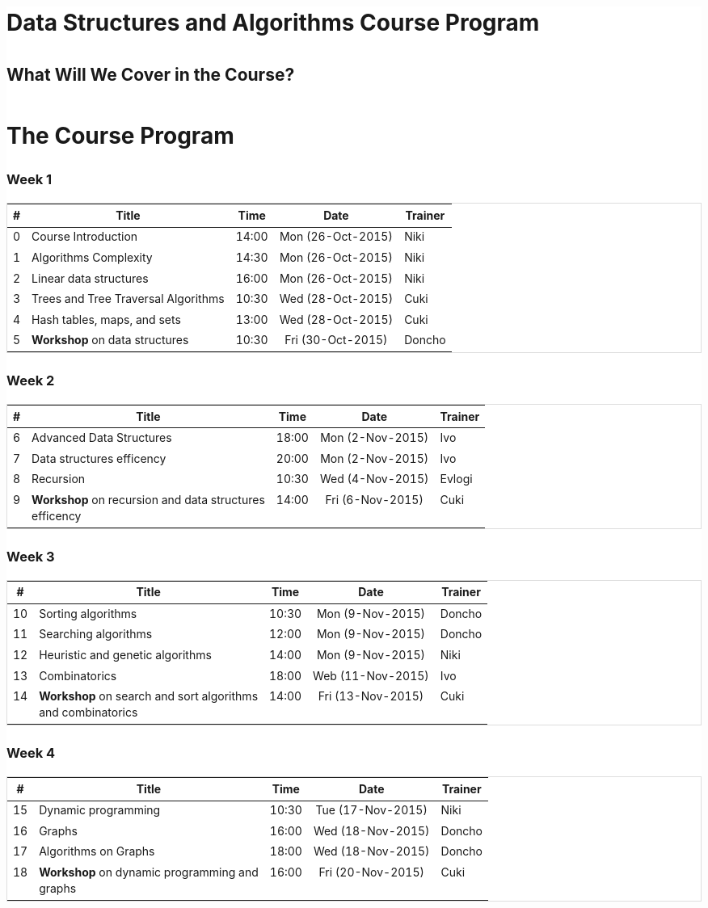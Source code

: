 # Data Structures and Algorithms Course Program
## What Will We Cover in the Course?


# The Course Program
### Week 1
<table class="table table-striped" style="border: 1px solid rgb(221, 221, 221);"><thead><tr><th>#</th><th>Title</th><th>Time</th><th align="center">Date</th><th>Trainer</th></tr></thead><tbody><tr><td>0</td><td>Course Introduction</td><td>14:00</td><td align="center">Mon (26-Oct-2015)</td><td>Niki</td></tr><tr><td>1</td><td>Algorithms Complexity</td><td>14:30</td><td align="center">Mon (26-Oct-2015)</td><td>Niki</td></tr><tr><td>2</td><td>Linear data structures</td><td>16:00</td><td align="center">Mon (26-Oct-2015)</td><td>Niki</td></tr><tr><td>3</td><td>Trees and Tree Traversal Algorithms</td><td>10:30</td><td align="center">Wed (28-Oct-2015)</td><td>Cuki</td></tr><tr><td>4</td><td>Hash tables, maps, and sets</td><td>13:00</td><td align="center">Wed (28-Oct-2015)</td><td>Cuki</td></tr><tr><td>5</td><td><strong>Workshop</strong> on data structures</td><td>10:30</td><td align="center">Fri (30-Oct-2015)</td><td>Doncho</td></tr></tbody></table>

### Week 2
<table class="table table-striped" style="border: 1px solid rgb(221, 221, 221);"><thead><tr><th>#</th><th>Title</th><th>Time</th><th align="center">Date</th><th>Trainer</th></tr></thead><tbody><tr><td>6</td><td>Advanced Data Structures</td><td>18:00</td><td align="center">Mon (2-Nov-2015)</td><td>Ivo</td></tr><tr><td>7</td><td>Data structures efficency</td><td>20:00</td><td align="center">Mon (2-Nov-2015)</td><td>Ivo</td></tr><tr><td>8</td><td>Recursion</td><td>10:30</td><td align="center">Wed (4-Nov-2015)</td><td>Evlogi</td></tr><tr><td>9</td><td><strong>Workshop</strong> on recursion and data structures <br/>efficency</td><td>14:00</td><td align="center">Fri (6-Nov-2015)</td><td>Cuki</td></tr></tbody></table>




### Week 3
<table class="table table-striped" style="border: 1px solid rgb(221, 221, 221);"><thead><tr><th>#</th><th>Title</th><th>Time</th><th align="center">Date</th><th>Trainer</th></tr></thead><tbody><tr><td>10</td><td>Sorting algorithms</td><td>10:30</td><td align="center">Mon (9-Nov-2015)</td><td>Doncho</td></tr><tr><td>11</td><td>Searching algorithms</td><td>12:00</td><td align="center">Mon (9-Nov-2015)</td><td>Doncho</td></tr><tr><td>12</td><td>Heuristic and genetic algorithms</td><td>14:00</td><td align="center">Mon (9-Nov-2015)</td><td>Niki</td></tr><tr><td>13</td><td>Combinatorics</td><td>18:00</td><td align="center">Web (11-Nov-2015)</td><td>Ivo</td></tr><tr><td>14</td><td><strong>Workshop</strong> on search and sort algorithms <br/>and combinatorics</td><td>14:00</td><td align="center">Fri (13-Nov-2015)</td><td>Cuki</td></tr></tbody></table>

### Week 4
<table class="table table-striped" style="border: 1px solid rgb(221, 221, 221);"><thead><tr><th>#</th><th>Title</th><th>Time</th><th align="center">Date</th><th>Trainer</th></tr></thead><tbody><tr><td>15</td><td>Dynamic programming</td><td>10:30</td><td align="center">Tue (17-Nov-2015)</td><td>Niki</td></tr><tr><td>16</td><td>Graphs</td><td>16:00</td><td align="center">Wed (18-Nov-2015)</td><td>Doncho</td></tr><tr><td>17</td><td>Algorithms on Graphs</td><td>18:00</td><td align="center">Wed (18-Nov-2015)</td><td>Doncho</td></tr><tr><td>18</td><td><strong>Workshop</strong> on dynamic programming and <br/>graphs</td><td>16:00</td><td align="center">Fri (20-Nov-2015)</td><td>Cuki</td></tr></tbody></table>
